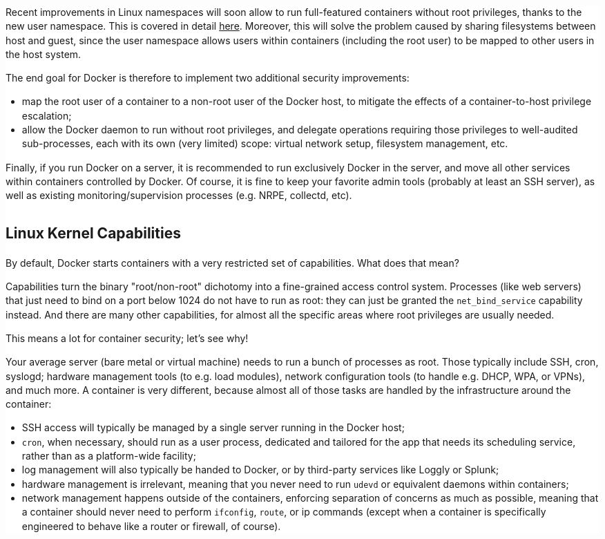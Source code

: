 Recent improvements in Linux namespaces will soon allow to run
full-featured containers without root privileges, thanks to the new user
namespace. This is covered in detail
[here](http://s3hh.wordpress.com/2013/07/19/creating-and-using-containers-without-privilege/).
Moreover, this will solve the problem caused by sharing filesystems
between host and guest, since the user namespace allows users within
containers (including the root user) to be mapped to other users in the
host system.

The end goal for Docker is therefore to implement two additional
security improvements:

-   map the root user of a container to a non-root user of the Docker
    host, to mitigate the effects of a container-to-host privilege
    escalation;
-   allow the Docker daemon to run without root privileges, and delegate
    operations requiring those privileges to well-audited sub-processes,
    each with its own (very limited) scope: virtual network setup,
    filesystem management, etc.

Finally, if you run Docker on a server, it is recommended to run
exclusively Docker in the server, and move all other services within
containers controlled by Docker. Of course, it is fine to keep your
favorite admin tools (probably at least an SSH server), as well as
existing monitoring/supervision processes (e.g. NRPE, collectd, etc).

Linux Kernel Capabilities
-------------------------

By default, Docker starts containers with a very restricted set of
capabilities. What does that mean?

Capabilities turn the binary "root/non-root" dichotomy into a
fine-grained access control system. Processes (like web servers) that
just need to bind on a port below 1024 do not have to run as root: they
can just be granted the `net_bind_service` capability instead. And there
are many other capabilities, for almost all the specific areas where
root privileges are usually needed.

This means a lot for container security; let’s see why!

Your average server (bare metal or virtual machine) needs to run a bunch
of processes as root. Those typically include SSH, cron, syslogd;
hardware management tools (to e.g. load modules), network configuration
tools (to handle e.g. DHCP, WPA, or VPNs), and much more. A container is
very different, because almost all of those tasks are handled by the
infrastructure around the container:

-   SSH access will typically be managed by a single server running in
    the Docker host;
-   `cron`, when necessary, should run as a user process, dedicated and
    tailored for the app that needs its scheduling service, rather than
    as a platform-wide facility;
-   log management will also typically be handed to Docker, or by
    third-party services like Loggly or Splunk;
-   hardware management is irrelevant, meaning that you never need to
    run `udevd` or equivalent daemons within containers;
-   network management happens outside of the containers, enforcing
    separation of concerns as much as possible, meaning that a container
    should never need to perform `ifconfig`, `route`, or ip commands
    (except when a container is specifically engineered to behave like a
    router or firewall, of course).
